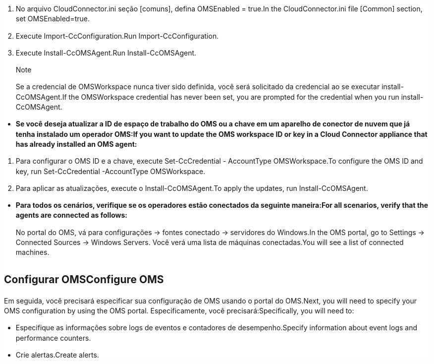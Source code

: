 1. <span data-ttu-id="f9ab1-133">No arquivo CloudConnector.ini seção [comuns], defina OMSEnabled = true.</span><span class="sxs-lookup"><span data-stu-id="f9ab1-133">In the CloudConnector.ini file [Common] section, set OMSEnabled=true.</span></span> 
    
2. <span data-ttu-id="f9ab1-134">Execute Import-CcConfiguration.</span><span class="sxs-lookup"><span data-stu-id="f9ab1-134">Run Import-CcConfiguration.</span></span> 
    
3. <span data-ttu-id="f9ab1-135">Execute Install-CcOMSAgent.</span><span class="sxs-lookup"><span data-stu-id="f9ab1-135">Run Install-CcOMSAgent.</span></span> 
    
    > [!NOTE]
    > <span data-ttu-id="f9ab1-136">Se a credencial de OMSWorkspace nunca tiver sido definida, você será solicitado da credencial ao se executar install-CcOMSAgent.</span><span class="sxs-lookup"><span data-stu-id="f9ab1-136">If the OMSWorkspace credential has never been set, you are prompted for the credential when you run install-CcOMSAgent.</span></span> 
  
- <span data-ttu-id="f9ab1-137">**Se você deseja atualizar a ID de espaço de trabalho do OMS ou a chave em um aparelho de conector de nuvem que já tenha instalado um operador OMS:**</span><span class="sxs-lookup"><span data-stu-id="f9ab1-137">**If you want to update the OMS workspace ID or key in a Cloud Connector appliance that has already installed an OMS agent:**</span></span>
    
1. <span data-ttu-id="f9ab1-138">Para configurar o OMS ID e a chave, execute Set-CcCredential - AccountType OMSWorkspace.</span><span class="sxs-lookup"><span data-stu-id="f9ab1-138">To configure the OMS ID and key, run Set-CcCredential -AccountType OMSWorkspace.</span></span> 
    
2. <span data-ttu-id="f9ab1-139">Para aplicar as atualizações, execute o Install-CcOMSAgent.</span><span class="sxs-lookup"><span data-stu-id="f9ab1-139">To apply the updates, run Install-CcOMSAgent.</span></span> 
    
- <span data-ttu-id="f9ab1-140">**Para todos os cenários, verifique se os operadores estão conectados da seguinte maneira:**</span><span class="sxs-lookup"><span data-stu-id="f9ab1-140">**For all scenarios, verify that the agents are connected as follows:**</span></span>
    
    <span data-ttu-id="f9ab1-141">No portal do OMS, vá para configurações -\> fontes conectado -\> servidores do Windows.</span><span class="sxs-lookup"><span data-stu-id="f9ab1-141">In the OMS portal, go to Settings -\> Connected Sources -\> Windows Servers.</span></span> <span data-ttu-id="f9ab1-142">Você verá uma lista de máquinas conectadas.</span><span class="sxs-lookup"><span data-stu-id="f9ab1-142">You will see a list of connected machines.</span></span> 
    
## <a name="configure-oms"></a><span data-ttu-id="f9ab1-143">Configurar OMS</span><span class="sxs-lookup"><span data-stu-id="f9ab1-143">Configure OMS</span></span>

<span data-ttu-id="f9ab1-144">Em seguida, você precisará especificar sua configuração de OMS usando o portal do OMS.</span><span class="sxs-lookup"><span data-stu-id="f9ab1-144">Next, you will need to specify your OMS configuration by using the OMS portal.</span></span> <span data-ttu-id="f9ab1-145">Especificamente, você precisará:</span><span class="sxs-lookup"><span data-stu-id="f9ab1-145">Specifically, you will need to:</span></span>
  
- <span data-ttu-id="f9ab1-146">Especifique as informações sobre logs de eventos e contadores de desempenho.</span><span class="sxs-lookup"><span data-stu-id="f9ab1-146">Specify information about event logs and performance counters.</span></span>
    
- <span data-ttu-id="f9ab1-147">Crie alertas.</span><span class="sxs-lookup"><span data-stu-id="f9ab1-147">Create alerts.</span></span> 
    